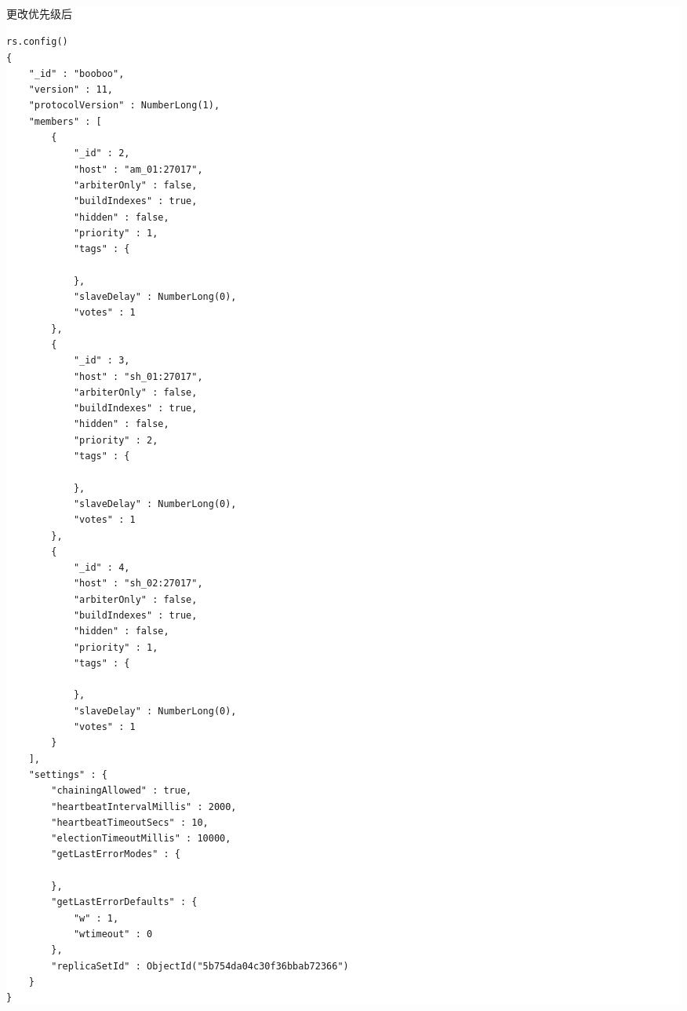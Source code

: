 更改优先级后

```shell
rs.config()
{
	"_id" : "booboo",
	"version" : 11,
	"protocolVersion" : NumberLong(1),
	"members" : [
		{
			"_id" : 2,
			"host" : "am_01:27017",
			"arbiterOnly" : false,
			"buildIndexes" : true,
			"hidden" : false,
			"priority" : 1,
			"tags" : {
				
			},
			"slaveDelay" : NumberLong(0),
			"votes" : 1
		},
		{
			"_id" : 3,
			"host" : "sh_01:27017",
			"arbiterOnly" : false,
			"buildIndexes" : true,
			"hidden" : false,
			"priority" : 2,
			"tags" : {
				
			},
			"slaveDelay" : NumberLong(0),
			"votes" : 1
		},
		{
			"_id" : 4,
			"host" : "sh_02:27017",
			"arbiterOnly" : false,
			"buildIndexes" : true,
			"hidden" : false,
			"priority" : 1,
			"tags" : {
				
			},
			"slaveDelay" : NumberLong(0),
			"votes" : 1
		}
	],
	"settings" : {
		"chainingAllowed" : true,
		"heartbeatIntervalMillis" : 2000,
		"heartbeatTimeoutSecs" : 10,
		"electionTimeoutMillis" : 10000,
		"getLastErrorModes" : {
			
		},
		"getLastErrorDefaults" : {
			"w" : 1,
			"wtimeout" : 0
		},
		"replicaSetId" : ObjectId("5b754da04c30f36bbab72366")
	}
}
```